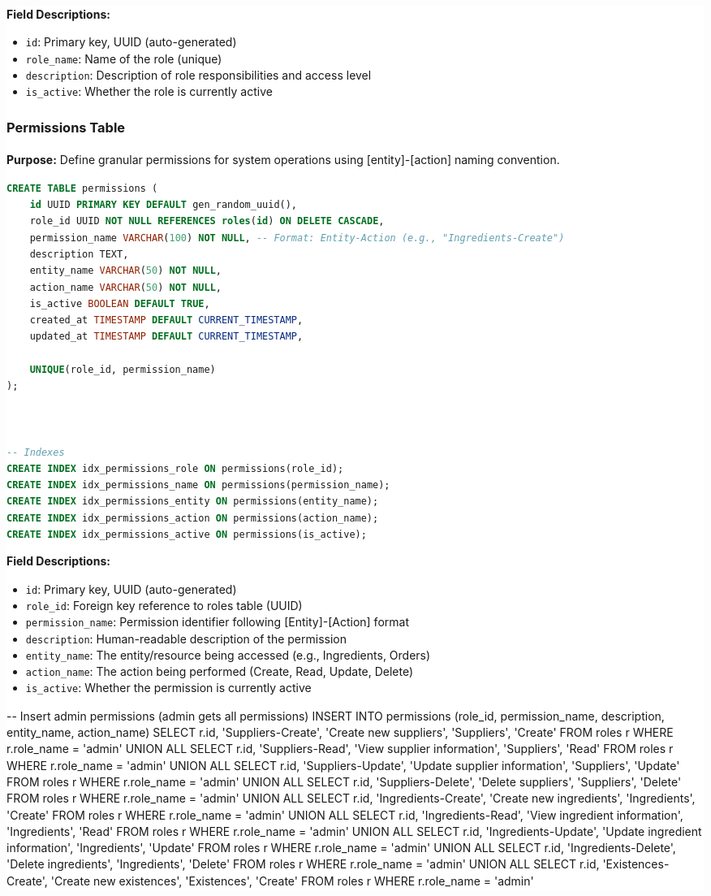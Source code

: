 **Field Descriptions:**
- `id`: Primary key, UUID (auto-generated)
- `role_name`: Name of the role (unique)
- `description`: Description of role responsibilities and access level
- `is_active`: Whether the role is currently active

### Permissions Table
**Purpose:** Define granular permissions for system operations using [entity]-[action] naming convention.

```sql
CREATE TABLE permissions (
    id UUID PRIMARY KEY DEFAULT gen_random_uuid(),
    role_id UUID NOT NULL REFERENCES roles(id) ON DELETE CASCADE,
    permission_name VARCHAR(100) NOT NULL, -- Format: Entity-Action (e.g., "Ingredients-Create")
    description TEXT,
    entity_name VARCHAR(50) NOT NULL,
    action_name VARCHAR(50) NOT NULL,
    is_active BOOLEAN DEFAULT TRUE,
    created_at TIMESTAMP DEFAULT CURRENT_TIMESTAMP,
    updated_at TIMESTAMP DEFAULT CURRENT_TIMESTAMP,
    
    UNIQUE(role_id, permission_name)
);



-- Indexes
CREATE INDEX idx_permissions_role ON permissions(role_id);
CREATE INDEX idx_permissions_name ON permissions(permission_name);
CREATE INDEX idx_permissions_entity ON permissions(entity_name);
CREATE INDEX idx_permissions_action ON permissions(action_name);
CREATE INDEX idx_permissions_active ON permissions(is_active);
```

**Field Descriptions:**
- `id`: Primary key, UUID (auto-generated)
- `role_id`: Foreign key reference to roles table (UUID)
- `permission_name`: Permission identifier following [Entity]-[Action] format
- `description`: Human-readable description of the permission
- `entity_name`: The entity/resource being accessed (e.g., Ingredients, Orders)
- `action_name`: The action being performed (Create, Read, Update, Delete)
- `is_active`: Whether the permission is currently active

-- Insert admin permissions (admin gets all permissions)
INSERT INTO permissions (role_id, permission_name, description, entity_name, action_name)
SELECT r.id, 'Suppliers-Create', 'Create new suppliers', 'Suppliers', 'Create' FROM roles r WHERE r.role_name = 'admin'
UNION ALL SELECT r.id, 'Suppliers-Read', 'View supplier information', 'Suppliers', 'Read' FROM roles r WHERE r.role_name = 'admin'
UNION ALL SELECT r.id, 'Suppliers-Update', 'Update supplier information', 'Suppliers', 'Update' FROM roles r WHERE r.role_name = 'admin'
UNION ALL SELECT r.id, 'Suppliers-Delete', 'Delete suppliers', 'Suppliers', 'Delete' FROM roles r WHERE r.role_name = 'admin'
UNION ALL SELECT r.id, 'Ingredients-Create', 'Create new ingredients', 'Ingredients', 'Create' FROM roles r WHERE r.role_name = 'admin'
UNION ALL SELECT r.id, 'Ingredients-Read', 'View ingredient information', 'Ingredients', 'Read' FROM roles r WHERE r.role_name = 'admin'
UNION ALL SELECT r.id, 'Ingredients-Update', 'Update ingredient information', 'Ingredients', 'Update' FROM roles r WHERE r.role_name = 'admin'
UNION ALL SELECT r.id, 'Ingredients-Delete', 'Delete ingredients', 'Ingredients', 'Delete' FROM roles r WHERE r.role_name = 'admin'
UNION ALL SELECT r.id, 'Existences-Create', 'Create new existences', 'Existences', 'Create' FROM roles r WHERE r.role_name = 'admin'